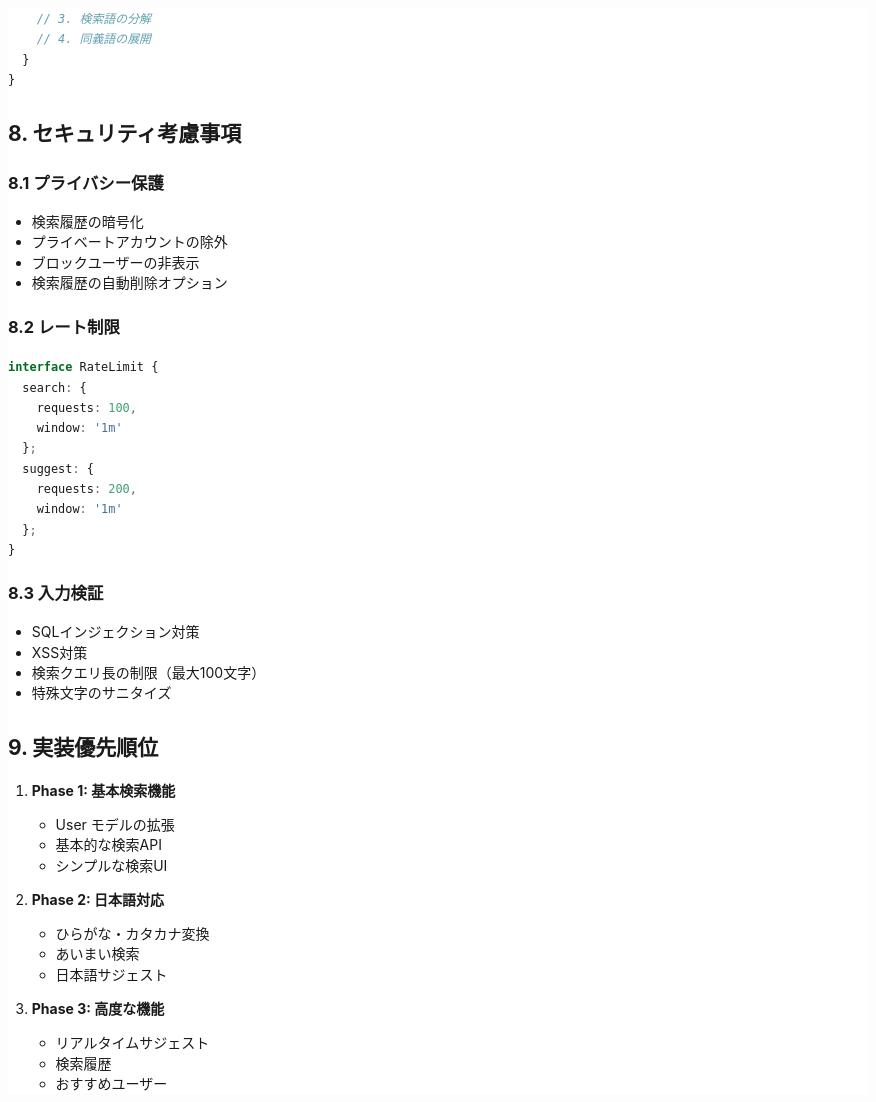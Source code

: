 ```typescript
    // 3. 検索語の分解
    // 4. 同義語の展開
  }
}
```

## 8. セキュリティ考慮事項

### 8.1 プライバシー保護

- 検索履歴の暗号化
- プライベートアカウントの除外
- ブロックユーザーの非表示
- 検索履歴の自動削除オプション

### 8.2 レート制限

```typescript
interface RateLimit {
  search: {
    requests: 100,
    window: '1m'
  };
  suggest: {
    requests: 200,
    window: '1m'
  };
}
```

### 8.3 入力検証

- SQLインジェクション対策
- XSS対策
- 検索クエリ長の制限（最大100文字）
- 特殊文字のサニタイズ

## 9. 実装優先順位

1. **Phase 1: 基本検索機能**
   - User モデルの拡張
   - 基本的な検索API
   - シンプルな検索UI

2. **Phase 2: 日本語対応**
   - ひらがな・カタカナ変換
   - あいまい検索
   - 日本語サジェスト

3. **Phase 3: 高度な機能**
   - リアルタイムサジェスト
   - 検索履歴
   - おすすめユーザー
